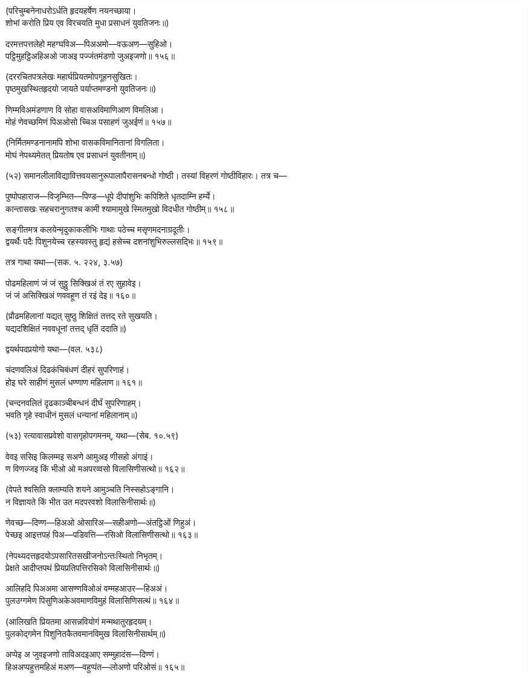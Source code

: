 (परिचुम्बनेनाधरोऽर्धति हृदयहर्षेण नयनच्छाया।  
शोभां करोति प्रिय एव विरचयति मुधा प्रसाधनं युवतिजनः॥)  

दरमत्तपत्तलेहो महग्घविअ—पिअअमो—वऊअण—सुहिओ।  
पट्ठिमुहट्ठिअहिअओ जाअइ पज्जंतमंडणो जुअइजणो॥ १५६॥  

(दररचितपत्रलेखः महार्घप्रियतमोपगूहनसुखितः।  
पृष्ठमुखस्थितहृदयो जायते पर्याप्‍तमण्डनो युवतिजनः॥)  

णिम्मविअमंडणाण वि सोहा वासअविमाणिआण विमलिआ।  
मोहं णेवच्छमिणं पिअओसो च्चिअ पसाहणं जुअईणं॥ १५७॥  

(निर्मितमण्डनानामपि शोभा वासकविमानितानां विगलिता।  
मोघं नेपथ्यमेतत् प्रियतोष एव प्रसाधनं युवतीनाम्॥)  

(५२) समानलीलाविद्यावित्तवयसानुरूपालापैरासनबन्धो गोष्ठी। तस्यां विहरणं गोष्ठीविहारः। तत्र च—

पुष्पोपहाराज—विजृम्भित—पिण्ड—धूपे दीपांशुभिः कपिशिते धृतदाम्नि हर्म्ये।  
कान्तासखः सहचरानुगतश्च कामी श्‍यामामुखे स्मितमुखो विदधीत गोष्ठीम्॥ १५८॥  

सङ्गीतमत्र कलयेन्मृदुकाकलीभिः गाथाः पठेच्च मसृणमदनाग्रदूतीः।  
द्वयर्थैः पदैः पिशुनयेच्च रहस्यवस्तु हृद्यं हसेच्च दशनांशुभिरुल्लसद्भिः॥ १५९॥  

तत्र गाथा यथा—(सक. ५. २२४, ३.५७)

पोढमहिलाणं जं जं सुठ्ठु सिक्खिअं तं रए सुहावेइ।  
जं जं असिक्खिअं णववहूण तं रइं देइ॥ १६०॥  

(प्रौढमहिलानां यद्यत् सुष्ठु शिक्षितं तत्तद् रते सुखयति।  
यद्यदशिक्षितं नववधूनां तत्तद् धृतिं ददाति॥)  

द्वयर्थपदप्रयोगो यथा—(वल. ५३८)

चंदणवलिअं दिढकंचिबंधणं दीहरं सुपरिणाहं।  
होइ घरे साहीणं मुसलं धण्णाण महिलाण॥ १६१॥  

(चन्दनवलितं दृढकाञ्चीबन्धनं दीर्घं सुपरिणाहम्।  
भवति गृहे स्वाधीनं मुसलं धन्यानां महिलानाम्॥)  

(५३) रत्यावासप्रवेशो वासगृहोपगमनम्, यथा—(सेब. १०.५९)

वेवइ ससिइ किलम्मइ सअणे आमुअइ णीसहो अंगाइं।  
ण विणज्जइ किं भीओ ओ मअपरव्वसो विलासिणीसत्थो॥ १६२॥  

(वेपते श्वसिति क्लाम्यति शयने आमुञ्चति निस्सहोऽङ्गानि।  
न विज्ञायते किं भीत उत मदपरवशो विलासिनीसार्थः॥)  

णेवच्छ—दिण्ण—हिअओ ओसारिअ—सहीअणो—अंतट्ठिओं णिहुअं।  
पेच्छइ आइत्तपहं पिअ—पडिवत्ति—रसिओ विलासिणीसत्थो॥ १६३॥  

(नेपथ्यदत्तहृदयोऽपसारितसखीजनोऽन्तःस्थितो निभृतम्।  
प्रेक्षते आदीप्‍तपथं प्रियप्रतिपत्तिरसिको विलासिनीसार्थः॥)  

आलिहदि पिअअमा आसण्णविओअं वम्महआउर—हिअअं।  
पुलउग्गमेण पिसुणिअकेअवमाणविमुहं विलासिणिसत्थं॥ १६४॥  

(आलिखति प्रियतमा आसन्नवियोगं मन्मथातुरहृदयम्।  
पुलकोद्गमेन पिशुनितकैतवमानविमुख विलासिनीसार्थम्॥)  

अप्पेइ अ जुवइजणो ताविअदइआए सम्मुहादंस—दिण्णं।  
हिअअप्पहुत्तमहिअं मअण—वहुप्पंत—लोअणो परिओसं॥ १६५॥  
